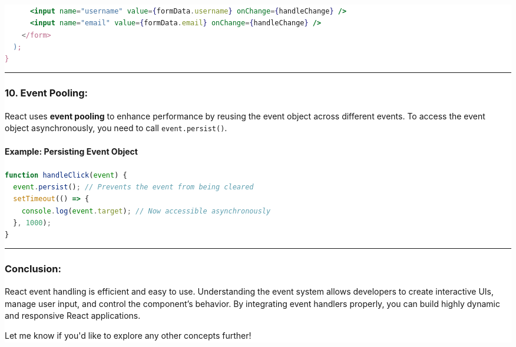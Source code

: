 ```jsx
      <input name="username" value={formData.username} onChange={handleChange} />
      <input name="email" value={formData.email} onChange={handleChange} />
    </form>
  );
}
```

---

### **10. Event Pooling:**
React uses **event pooling** to enhance performance by reusing the event object across different events. To access the event object asynchronously, you need to call `event.persist()`.

#### **Example: Persisting Event Object**
```jsx
function handleClick(event) {
  event.persist(); // Prevents the event from being cleared
  setTimeout(() => {
    console.log(event.target); // Now accessible asynchronously
  }, 1000);
}
```

---

### **Conclusion:**
React event handling is efficient and easy to use. Understanding the event system allows developers to create interactive UIs, manage user input, and control the component’s behavior. By integrating event handlers properly, you can build highly dynamic and responsive React applications.

Let me know if you'd like to explore any other concepts further!